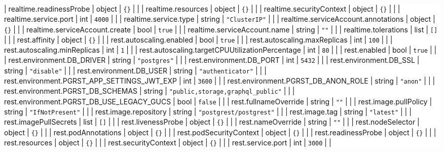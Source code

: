| realtime.readinessProbe | object | `{}` |  |
| realtime.resources | object | `{}` |  |
| realtime.securityContext | object | `{}` |  |
| realtime.service.port | int | `4000` |  |
| realtime.service.type | string | `"ClusterIP"` |  |
| realtime.serviceAccount.annotations | object | `{}` |  |
| realtime.serviceAccount.create | bool | `true` |  |
| realtime.serviceAccount.name | string | `""` |  |
| realtime.tolerations | list | `[]` |  |
| rest.affinity | object | `{}` |  |
| rest.autoscaling.enabled | bool | `true` |  |
| rest.autoscaling.maxReplicas | int | `100` |  |
| rest.autoscaling.minReplicas | int | `1` |  |
| rest.autoscaling.targetCPUUtilizationPercentage | int | `80` |  |
| rest.enabled | bool | `true` |  |
| rest.environment.DB_DRIVER | string | `"postgres"` |  |
| rest.environment.DB_PORT | int | `5432` |  |
| rest.environment.DB_SSL | string | `"disable"` |  |
| rest.environment.DB_USER | string | `"authenticator"` |  |
| rest.environment.PGRST_APP_SETTINGS_JWT_EXP | int | `3600` |  |
| rest.environment.PGRST_DB_ANON_ROLE | string | `"anon"` |  |
| rest.environment.PGRST_DB_SCHEMAS | string | `"public,storage,graphql_public"` |  |
| rest.environment.PGRST_DB_USE_LEGACY_GUCS | bool | `false` |  |
| rest.fullnameOverride | string | `""` |  |
| rest.image.pullPolicy | string | `"IfNotPresent"` |  |
| rest.image.repository | string | `"postgrest/postgrest"` |  |
| rest.image.tag | string | `"latest"` |  |
| rest.imagePullSecrets | list | `[]` |  |
| rest.livenessProbe | object | `{}` |  |
| rest.nameOverride | string | `""` |  |
| rest.nodeSelector | object | `{}` |  |
| rest.podAnnotations | object | `{}` |  |
| rest.podSecurityContext | object | `{}` |  |
| rest.readinessProbe | object | `{}` |  |
| rest.resources | object | `{}` |  |
| rest.securityContext | object | `{}` |  |
| rest.service.port | int | `3000` |  |